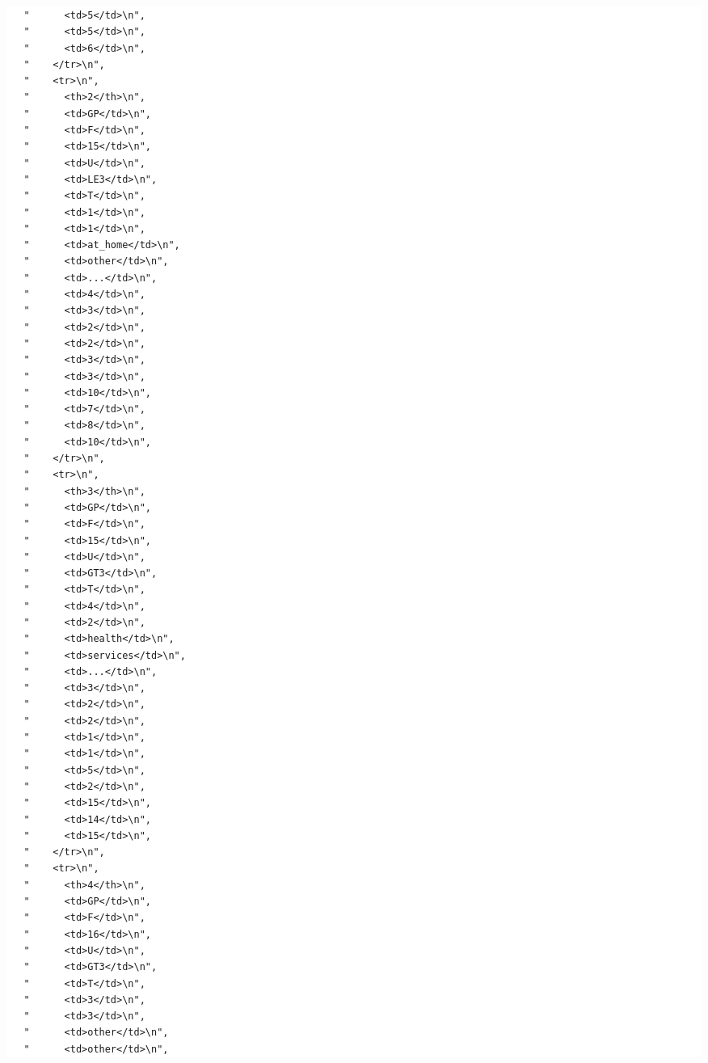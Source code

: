        "      <td>5</td>\n",
       "      <td>5</td>\n",
       "      <td>6</td>\n",
       "    </tr>\n",
       "    <tr>\n",
       "      <th>2</th>\n",
       "      <td>GP</td>\n",
       "      <td>F</td>\n",
       "      <td>15</td>\n",
       "      <td>U</td>\n",
       "      <td>LE3</td>\n",
       "      <td>T</td>\n",
       "      <td>1</td>\n",
       "      <td>1</td>\n",
       "      <td>at_home</td>\n",
       "      <td>other</td>\n",
       "      <td>...</td>\n",
       "      <td>4</td>\n",
       "      <td>3</td>\n",
       "      <td>2</td>\n",
       "      <td>2</td>\n",
       "      <td>3</td>\n",
       "      <td>3</td>\n",
       "      <td>10</td>\n",
       "      <td>7</td>\n",
       "      <td>8</td>\n",
       "      <td>10</td>\n",
       "    </tr>\n",
       "    <tr>\n",
       "      <th>3</th>\n",
       "      <td>GP</td>\n",
       "      <td>F</td>\n",
       "      <td>15</td>\n",
       "      <td>U</td>\n",
       "      <td>GT3</td>\n",
       "      <td>T</td>\n",
       "      <td>4</td>\n",
       "      <td>2</td>\n",
       "      <td>health</td>\n",
       "      <td>services</td>\n",
       "      <td>...</td>\n",
       "      <td>3</td>\n",
       "      <td>2</td>\n",
       "      <td>2</td>\n",
       "      <td>1</td>\n",
       "      <td>1</td>\n",
       "      <td>5</td>\n",
       "      <td>2</td>\n",
       "      <td>15</td>\n",
       "      <td>14</td>\n",
       "      <td>15</td>\n",
       "    </tr>\n",
       "    <tr>\n",
       "      <th>4</th>\n",
       "      <td>GP</td>\n",
       "      <td>F</td>\n",
       "      <td>16</td>\n",
       "      <td>U</td>\n",
       "      <td>GT3</td>\n",
       "      <td>T</td>\n",
       "      <td>3</td>\n",
       "      <td>3</td>\n",
       "      <td>other</td>\n",
       "      <td>other</td>\n",